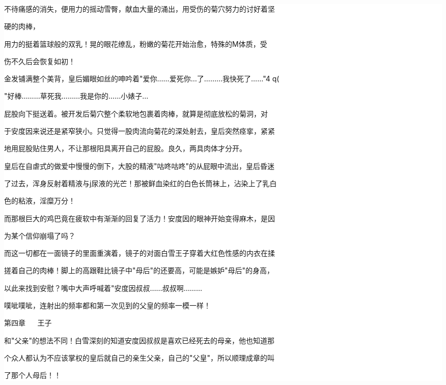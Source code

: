 不待痛感的消失，便用力的摇动雪臀，献血大量的涌出，用受伤的菊穴努力的讨好着坚

硬的肉棒，





用力的挺着篮球般的双乳！晃的眼花缭乱，粉嫩的菊花开始治愈，特殊的M体质，受

伤不久后会恢复如初！



金发铺满整个美背，皇后媚眼如丝的呻吟着"爱你……爱死你…了………我快死了……"4  q(



"好棒………草死我………我是你的……小婊子…



屁股向下挺送着。被开发后菊穴整个柔软地包裹着肉棒，就算是彻底放松的菊洞，对

于安度因来说还是紧窄狭小。只觉得一股肉流向菊花的深处射去，皇后突然痉挛，紧紧

地用屁股贴住男人，不让那根阳具离开自己的屁股。良久，两具肉体才分开。





皇后在自虐式的做爱中慢慢的倒下，大股的精液"咕咚咕咚"的从屁眼中流出，皇后昏迷

了过去，浑身反射着精液与j尿液的光芒！那被鲜血染红的白色长筒袜上，沾染上了乳白

色的粘液，淫糜万分！





而那根巨大的鸡巴竟在疲软中有渐渐的回复了活力！安度因的眼神开始变得麻木，是因

为某个信仰崩塌了吗？



而这一切都在一面镜子的里面重演着，镜子的对面白雪王子穿着大红色性感的内衣在揉

搓着自己的肉棒！脚上的高跟鞋比镜子中"母后"的还要高，可能是嫉妒"母后"的身高，

以此来找到安慰？嘴中大声呼喊着"安度因叔叔……叔叔啊………

噗呲噗呲，连射出的频率都和第一次见到的父皇的频率一模一样！



第四章      王子





和"父亲"的想法不同！白雪深刻的知道安度因叔叔是喜欢已经死去的母亲，他也知道那

个众人都认为不应该掌权的皇后就自己的亲生父亲，自己的"父皇"，所以顺理成章的叫

了那个人母后！！




